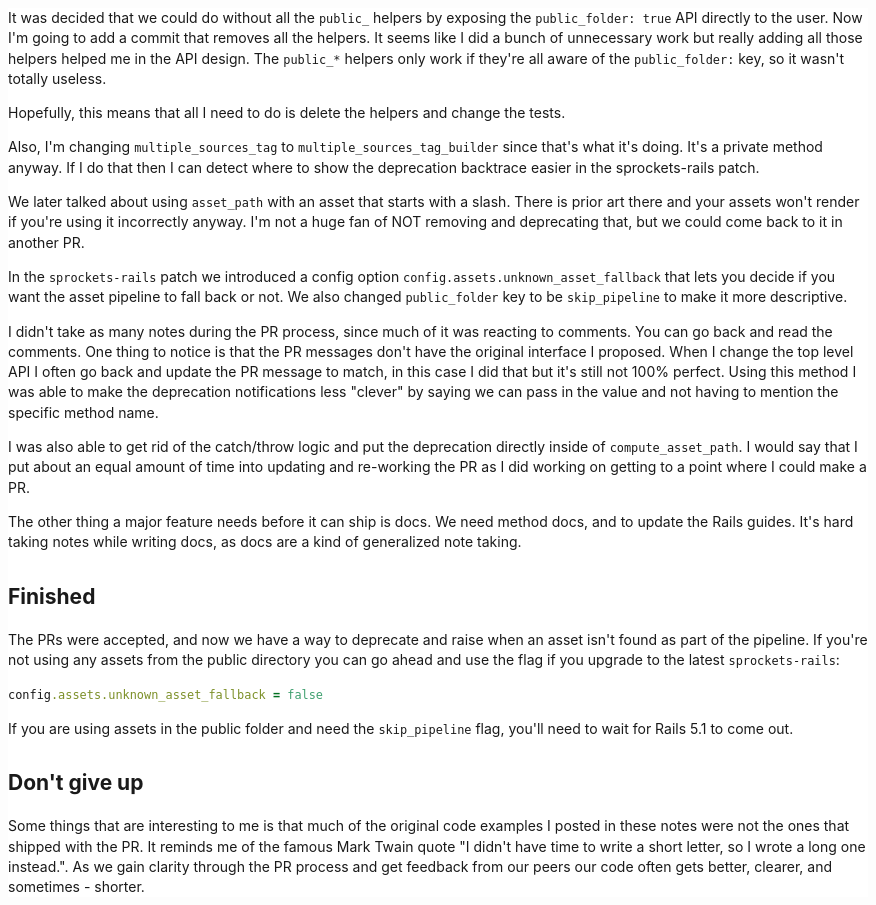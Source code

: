 It was decided that we could do without all the `public_` helpers by exposing the `public_folder: true` API directly to the user. Now I'm going to add a commit that removes all the helpers. It seems like I did a bunch of unnecessary work but really adding all those helpers helped me in the API design. The `public_*` helpers only work if they're all aware of the `public_folder:` key, so it wasn't totally useless.

Hopefully, this means that all I need to do is delete the helpers and change the tests.

Also, I'm changing `multiple_sources_tag` to `multiple_sources_tag_builder` since that's what it's doing. It's a private method anyway. If I do that then I can detect where to show the deprecation backtrace easier in the sprockets-rails patch.

We later talked about using `asset_path` with an asset that starts with a slash. There is prior art there and your assets won't render if you're using it incorrectly anyway. I'm not a huge fan of NOT removing and deprecating that, but we could come back to it in another PR.

In the `sprockets-rails` patch we introduced a config option `config.assets.unknown_asset_fallback` that lets you decide if you want the asset pipeline to fall back or not. We also changed `public_folder` key to be `skip_pipeline`  to make it more descriptive.

I didn't take as many notes during the PR process, since much of it was reacting to comments. You can go back and read the comments. One thing to notice is that the PR messages don't have the original interface I proposed. When I change the top level API I often go back and update the PR message to match, in this case I did that but it's still not 100% perfect. Using this method I was able to make the deprecation notifications less "clever" by saying we can pass in the value and not having to mention the specific method name.

I was also able to get rid of the catch/throw logic and put the deprecation directly inside of `compute_asset_path`. I would say that I put about an equal amount of time into updating and re-working the PR as I did working on getting to a point where I could make a PR.

The other thing a major feature needs before it can ship is docs. We need method docs, and to update the Rails guides. It's hard taking notes while writing docs, as docs are a kind of generalized note taking.

## Finished

The PRs were accepted, and now we have a way to deprecate and raise when an asset isn't found as part of the pipeline. If you're not using any assets from the public directory you can go ahead and use the flag if you upgrade to the latest `sprockets-rails`:

```ruby
config.assets.unknown_asset_fallback = false
```

If you are using assets in the public folder and need the `skip_pipeline` flag, you'll need to wait for Rails 5.1 to come out.

## Don't give up

Some things that are interesting to me is that much of the original code examples I posted in these notes were not the ones that shipped with the PR. It reminds me of the famous Mark Twain quote "I didn't have time to write a short letter, so I wrote a long one instead.". As we gain clarity through the PR process and get feedback from our peers our code often gets better, clearer, and sometimes - shorter.
